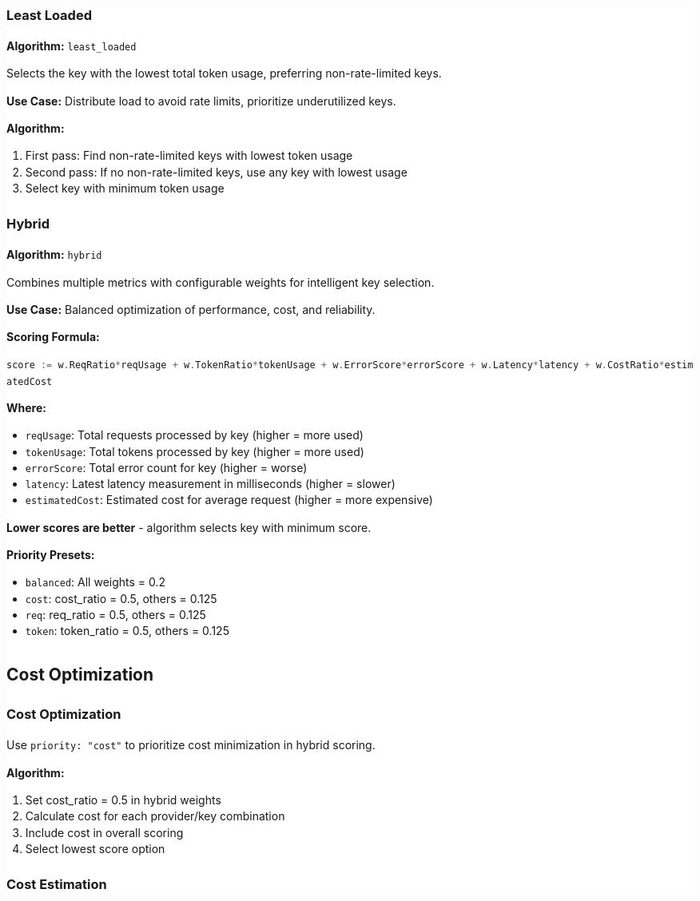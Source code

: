 ### Least Loaded

**Algorithm:** `least_loaded`

Selects the key with the lowest total token usage, preferring non-rate-limited keys.

**Use Case:** Distribute load to avoid rate limits, prioritize underutilized keys.

**Algorithm:**
1. First pass: Find non-rate-limited keys with lowest token usage
2. Second pass: If no non-rate-limited keys, use any key with lowest usage
3. Select key with minimum token usage

### Hybrid

**Algorithm:** `hybrid`

Combines multiple metrics with configurable weights for intelligent key selection.

**Use Case:** Balanced optimization of performance, cost, and reliability.

**Scoring Formula:**
```go
score := w.ReqRatio*reqUsage + w.TokenRatio*tokenUsage + w.ErrorScore*errorScore + w.Latency*latency + w.CostRatio*estimatedCost
```

**Where:**
- `reqUsage`: Total requests processed by key (higher = more used)
- `tokenUsage`: Total tokens processed by key (higher = more used)
- `errorScore`: Total error count for key (higher = worse)
- `latency`: Latest latency measurement in milliseconds (higher = slower)
- `estimatedCost`: Estimated cost for average request (higher = more expensive)

**Lower scores are better** - algorithm selects key with minimum score.

**Priority Presets:**
- `balanced`: All weights = 0.2
- `cost`: cost_ratio = 0.5, others = 0.125
- `req`: req_ratio = 0.5, others = 0.125
- `token`: token_ratio = 0.5, others = 0.125

## Cost Optimization

### Cost Optimization

Use `priority: "cost"` to prioritize cost minimization in hybrid scoring.

**Algorithm:**
1. Set cost_ratio = 0.5 in hybrid weights
2. Calculate cost for each provider/key combination
3. Include cost in overall scoring
4. Select lowest score option

### Cost Estimation
